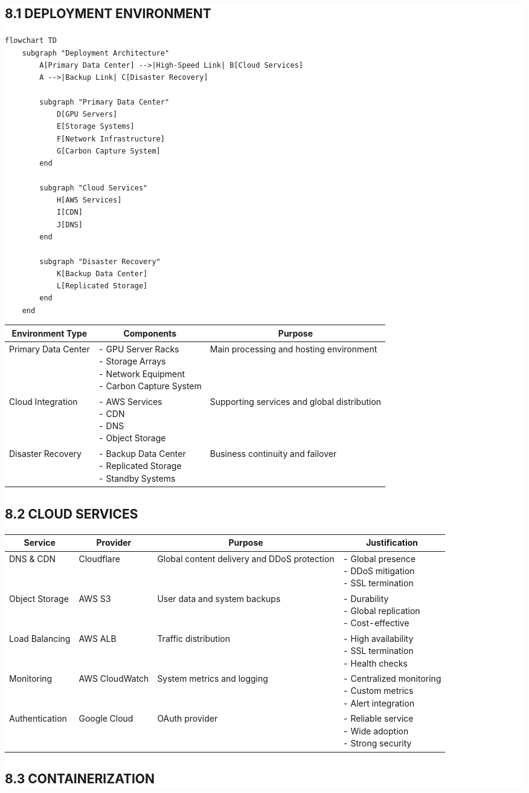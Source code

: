 ## 8.1 DEPLOYMENT ENVIRONMENT

```mermaid
flowchart TD
    subgraph "Deployment Architecture"
        A[Primary Data Center] -->|High-Speed Link| B[Cloud Services]
        A -->|Backup Link| C[Disaster Recovery]
        
        subgraph "Primary Data Center"
            D[GPU Servers]
            E[Storage Systems]
            F[Network Infrastructure]
            G[Carbon Capture System]
        end
        
        subgraph "Cloud Services"
            H[AWS Services]
            I[CDN]
            J[DNS]
        end
        
        subgraph "Disaster Recovery"
            K[Backup Data Center]
            L[Replicated Storage]
        end
    end
```

| Environment Type | Components | Purpose |
|-----------------|------------|----------|
| Primary Data Center | - GPU Server Racks<br>- Storage Arrays<br>- Network Equipment<br>- Carbon Capture System | Main processing and hosting environment |
| Cloud Integration | - AWS Services<br>- CDN<br>- DNS<br>- Object Storage | Supporting services and global distribution |
| Disaster Recovery | - Backup Data Center<br>- Replicated Storage<br>- Standby Systems | Business continuity and failover |

## 8.2 CLOUD SERVICES

| Service | Provider | Purpose | Justification |
|---------|----------|---------|---------------|
| DNS & CDN | Cloudflare | Global content delivery and DDoS protection | - Global presence<br>- DDoS mitigation<br>- SSL termination |
| Object Storage | AWS S3 | User data and system backups | - Durability<br>- Global replication<br>- Cost-effective |
| Load Balancing | AWS ALB | Traffic distribution | - High availability<br>- SSL termination<br>- Health checks |
| Monitoring | AWS CloudWatch | System metrics and logging | - Centralized monitoring<br>- Custom metrics<br>- Alert integration |
| Authentication | Google Cloud | OAuth provider | - Reliable service<br>- Wide adoption<br>- Strong security |

## 8.3 CONTAINERIZATION
